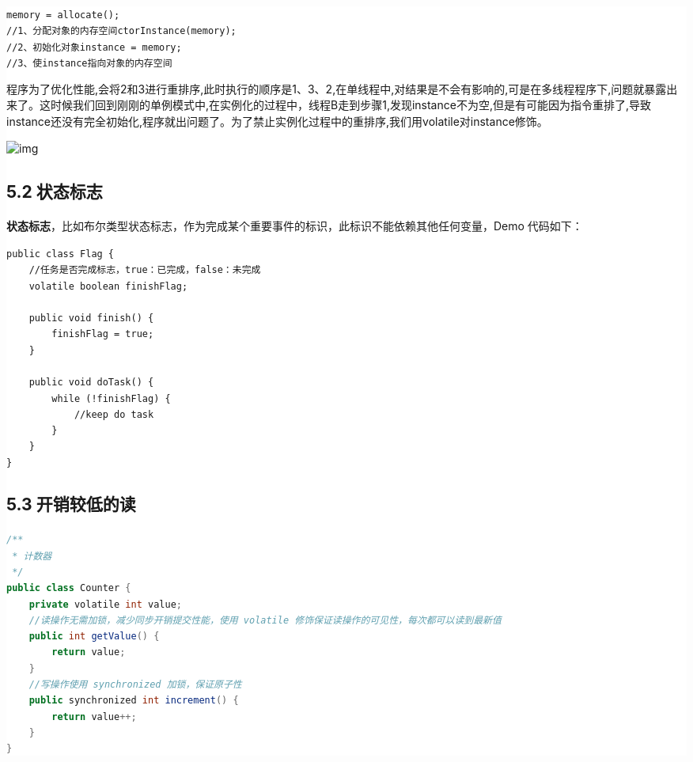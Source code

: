 ```
```



```
memory = allocate();   
//1、分配对象的内存空间ctorInstance(memory);  
//2、初始化对象instance = memory;     
//3、使instance指向对象的内存空间

```



程序为了优化性能,会将2和3进行重排序,此时执行的顺序是1、3、2,在单线程中,对结果是不会有影响的,可是在多线程程序下,问题就暴露出来了。这时候我们回到刚刚的单例模式中,在实例化的过程中，线程B走到步骤1,发现instance不为空,但是有可能因为指令重排了,导致instance还没有完全初始化,程序就出问题了。为了禁止实例化过程中的重排序,我们用volatile对instance修饰。



![img](https://cdn.jsdelivr.net/gh/wp3355168/Typora-Picgo-Gitee/img/20210420102935)



## 5.2 状态标志
**状态标志**，比如布尔类型状态标志，作为完成某个重要事件的标识，此标识不能依赖其他任何变量，Demo 代码如下：

```
public class Flag {
    //任务是否完成标志，true：已完成，false：未完成
    volatile boolean finishFlag;

    public void finish() {
        finishFlag = true;
    }

    public void doTask() { 
        while (!finishFlag) { 
            //keep do task
        }
    }
}
```

## 5.3 开销较低的读

```csharp
/**
 * 计数器
 */
public class Counter {
    private volatile int value;
    //读操作无需加锁，减少同步开销提交性能，使用 volatile 修饰保证读操作的可见性，每次都可以读到最新值 
    public int getValue() {
        return value; 
    }
    //写操作使用 synchronized 加锁，保证原子性
    public synchronized int increment() {
        return value++;
    }
}
```
